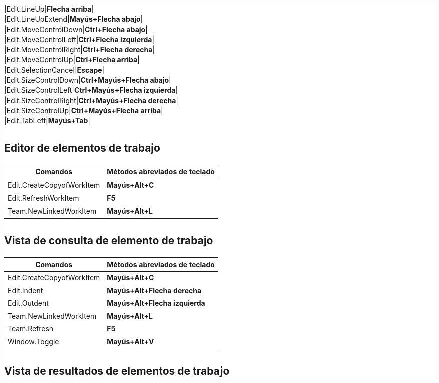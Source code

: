 |Edit.LineUp|**Flecha arriba**|  
|Edit.LineUpExtend|**Mayús+Flecha abajo**|  
|Edit.MoveControlDown|**Ctrl+Flecha abajo**|  
|Edit.MoveControlLeft|**Ctrl+Flecha izquierda**|  
|Edit.MoveControlRight|**Ctrl+Flecha derecha**|  
|Edit.MoveControlUp|**Ctrl+Flecha arriba**|  
|Edit.SelectionCancel|**Escape**|  
|Edit.SizeControlDown|**Ctrl+Mayús+Flecha abajo**|  
|Edit.SizeControlLeft|**Ctrl+Mayús+Flecha izquierda**|  
|Edit.SizeControlRight|**Ctrl+Mayús+Flecha derecha**|  
|Edit.SizeControlUp|**Ctrl+Mayús+Flecha arriba**|  
|Edit.TabLeft|**Mayús+Tab**|  

##  <a name="work-item-editor"></a>Editor de elementos de trabajo  

|Comandos|Métodos abreviados de teclado|  
|--------------|------------------------|  
|Edit.CreateCopyofWorkItem|**Mayús+Alt+C**|  
|Edit.RefreshWorkItem|**F5**|  
|Team.NewLinkedWorkItem|**Mayús+Alt+L**|  

##  <a name="work-item-query-view"></a>Vista de consulta de elemento de trabajo  

|Comandos|Métodos abreviados de teclado|  
|--------------|------------------------|  
|Edit.CreateCopyofWorkItem|**Mayús+Alt+C**|  
|Edit.Indent|**Mayús+Alt+Flecha derecha**|  
|Edit.Outdent|**Mayús+Alt+Flecha izquierda**|  
|Team.NewLinkedWorkItem|**Mayús+Alt+L**|  
|Team.Refresh|**F5**|  
|Window.Toggle|**Mayús+Alt+V**|  

##  <a name="work-item-results-view"></a>Vista de resultados de elementos de trabajo  
